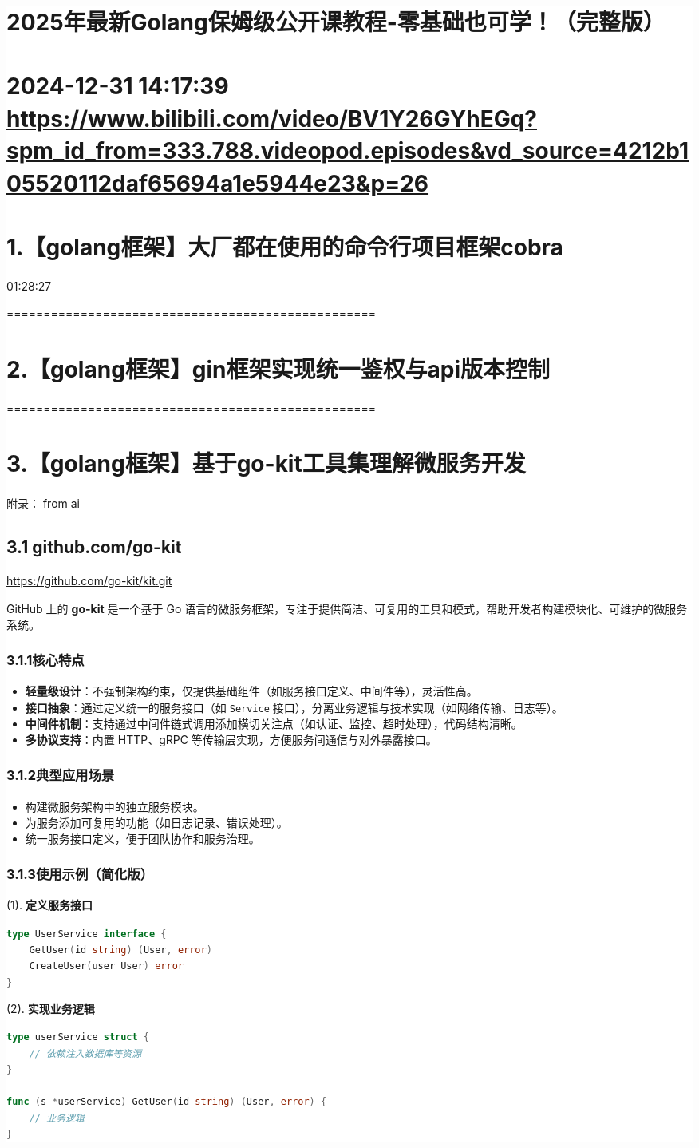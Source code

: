 # 2025年最新Golang保姆级公开课教程-零基础也可学！（完整版）
2024-12-31 14:17:39
https://www.bilibili.com/video/BV1Y26GYhEGq?spm_id_from=333.788.videopod.episodes&vd_source=4212b105520112daf65694a1e5944e23&p=26
==================================================  
# 1.【golang框架】大厂都在使用的命令行项目框架cobra
01:28:27


==================================================
# 2.【golang框架】gin框架实现统一鉴权与api版本控制
 

==================================================
# 3.【golang框架】基于go-kit工具集理解微服务开发
附录： from ai 
## 3.1 github.com/go-kit 
  https://github.com/go-kit/kit.git 

GitHub 上的 **go-kit** 是一个基于 Go 语言的微服务框架，专注于提供简洁、可复用的工具和模式，帮助开发者构建模块化、可维护的微服务系统。  


### 3.1.1**核心特点**
- **轻量级设计**：不强制架构约束，仅提供基础组件（如服务接口定义、中间件等），灵活性高。  
- **接口抽象**：通过定义统一的服务接口（如 `Service` 接口），分离业务逻辑与技术实现（如网络传输、日志等）。  
- **中间件机制**：支持通过中间件链式调用添加横切关注点（如认证、监控、超时处理），代码结构清晰。  
- **多协议支持**：内置 HTTP、gRPC 等传输层实现，方便服务间通信与对外暴露接口。  

### 3.1.2**典型应用场景**
- 构建微服务架构中的独立服务模块。  
- 为服务添加可复用的功能（如日志记录、错误处理）。  
- 统一服务接口定义，便于团队协作和服务治理。

### 3.1.3**使用示例（简化版）**
(1). **定义服务接口**  
```go
type UserService interface {
    GetUser(id string) (User, error)
    CreateUser(user User) error
}
```

(2). **实现业务逻辑**  
```go
type userService struct {
    // 依赖注入数据库等资源
}

func (s *userService) GetUser(id string) (User, error) {
    // 业务逻辑
}
```

